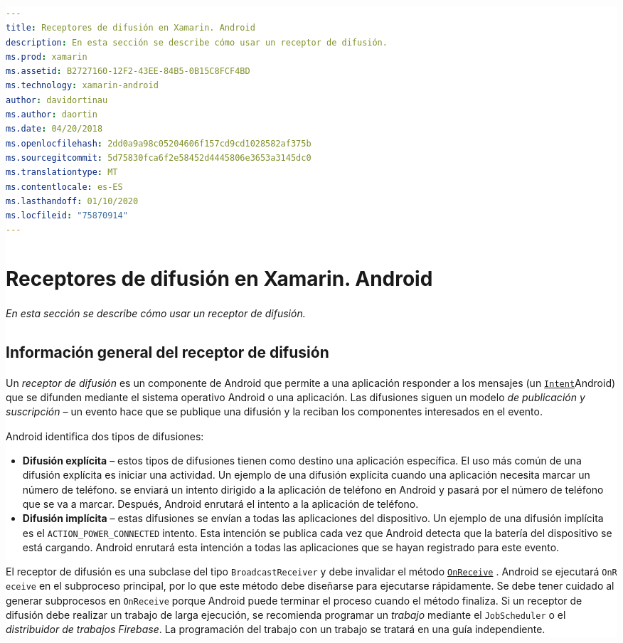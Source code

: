 ```yaml
---
title: Receptores de difusión en Xamarin. Android
description: En esta sección se describe cómo usar un receptor de difusión.
ms.prod: xamarin
ms.assetid: B2727160-12F2-43EE-84B5-0B15C8FCF4BD
ms.technology: xamarin-android
author: davidortinau
ms.author: daortin
ms.date: 04/20/2018
ms.openlocfilehash: 2dd0a9a98c05204606f157cd9cd1028582af375b
ms.sourcegitcommit: 5d75830fca6f2e58452d4445806e3653a3145dc0
ms.translationtype: MT
ms.contentlocale: es-ES
ms.lasthandoff: 01/10/2020
ms.locfileid: "75870914"
---
```

# <a name="broadcast-receivers-in-xamarinandroid"></a>Receptores de difusión en Xamarin. Android

_En esta sección se describe cómo usar un receptor de difusión._

## <a name="broadcast-receiver-overview"></a>Información general del receptor de difusión

Un _receptor de difusión_ es un componente de Android que permite a una aplicación responder a los mensajes (un [`Intent`](xref:Android.Content.Intent)Android) que se difunden mediante el sistema operativo Android o una aplicación. Las difusiones siguen un modelo _de publicación y suscripción_ &ndash; un evento hace que se publique una difusión y la reciban los componentes interesados en el evento.

Android identifica dos tipos de difusiones:

- **Difusión explícita** &ndash; estos tipos de difusiones tienen como destino una aplicación específica. El uso más común de una difusión explícita es iniciar una actividad. Un ejemplo de una difusión explícita cuando una aplicación necesita marcar un número de teléfono. se enviará un intento dirigido a la aplicación de teléfono en Android y pasará por el número de teléfono que se va a marcar. Después, Android enrutará el intento a la aplicación de teléfono.
- **Difusión implícita** &ndash; estas difusiones se envían a todas las aplicaciones del dispositivo. Un ejemplo de una difusión implícita es el `ACTION_POWER_CONNECTED` intento. Esta intención se publica cada vez que Android detecta que la batería del dispositivo se está cargando. Android enrutará esta intención a todas las aplicaciones que se hayan registrado para este evento.

El receptor de difusión es una subclase del tipo `BroadcastReceiver` y debe invalidar el método [`OnReceive`](xref:Android.Content.BroadcastReceiver.OnReceive*) . Android se ejecutará `OnReceive` en el subproceso principal, por lo que este método debe diseñarse para ejecutarse rápidamente. Se debe tener cuidado al generar subprocesos en `OnReceive` porque Android puede terminar el proceso cuando el método finaliza. Si un receptor de difusión debe realizar un trabajo de larga ejecución, se recomienda programar un _trabajo_ mediante el `JobScheduler` o el _distribuidor de trabajos Firebase_. La programación del trabajo con un trabajo se tratará en una guía independiente.
